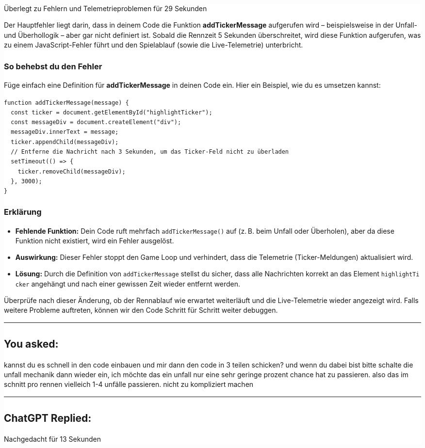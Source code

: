 Überlegt zu Fehlern und Telemetrieproblemen für 29 Sekunden

Der Hauptfehler liegt darin, dass in deinem Code die Funktion **addTickerMessage** aufgerufen wird – beispielsweise in der Unfall- und Überhollogik – aber gar nicht definiert ist. Sobald die Rennzeit 5 Sekunden überschreitet, wird diese Funktion aufgerufen, was zu einem JavaScript-Fehler führt und den Spielablauf (sowie die Live-Telemetrie) unterbricht.

### So behebst du den Fehler

Füge einfach eine Definition für **addTickerMessage** in deinen Code ein. Hier ein Beispiel, wie du es umsetzen kannst:

    function addTickerMessage(message) {
      const ticker = document.getElementById("highlightTicker");
      const messageDiv = document.createElement("div");
      messageDiv.innerText = message;
      ticker.appendChild(messageDiv);
      // Entferne die Nachricht nach 3 Sekunden, um das Ticker-Feld nicht zu überladen
      setTimeout(() => {
        ticker.removeChild(messageDiv);
      }, 3000);
    }
    

### Erklärung

*   **Fehlende Funktion:** Dein Code ruft mehrfach `addTickerMessage()` auf (z. B. beim Unfall oder Überholen), aber da diese Funktion nicht existiert, wird ein Fehler ausgelöst.
    
*   **Auswirkung:** Dieser Fehler stoppt den Game Loop und verhindert, dass die Telemetrie (Ticker-Meldungen) aktualisiert wird.
    
*   **Lösung:** Durch die Definition von `addTickerMessage` stellst du sicher, dass alle Nachrichten korrekt an das Element `highlightTicker` angehängt und nach einer gewissen Zeit wieder entfernt werden.
    

Überprüfe nach dieser Änderung, ob der Rennablauf wie erwartet weiterläuft und die Live-Telemetrie wieder angezeigt wird. Falls weitere Probleme auftreten, können wir den Code Schritt für Schritt weiter debuggen.

---

## You asked:

kannst du es schnell in den code einbauen und mir dann den code in 3 teilen schicken? und wenn du dabei bist bitte schalte die unfall mechanik dann wieder ein, ich möchte das ein unfall nur eine sehr geringe prozent chance hat zu passieren. also das im schnitt pro rennen vielleich 1-4 unfälle passieren. nicht zu kompliziert machen

---

## ChatGPT Replied:

Nachgedacht für 13 Sekunden

